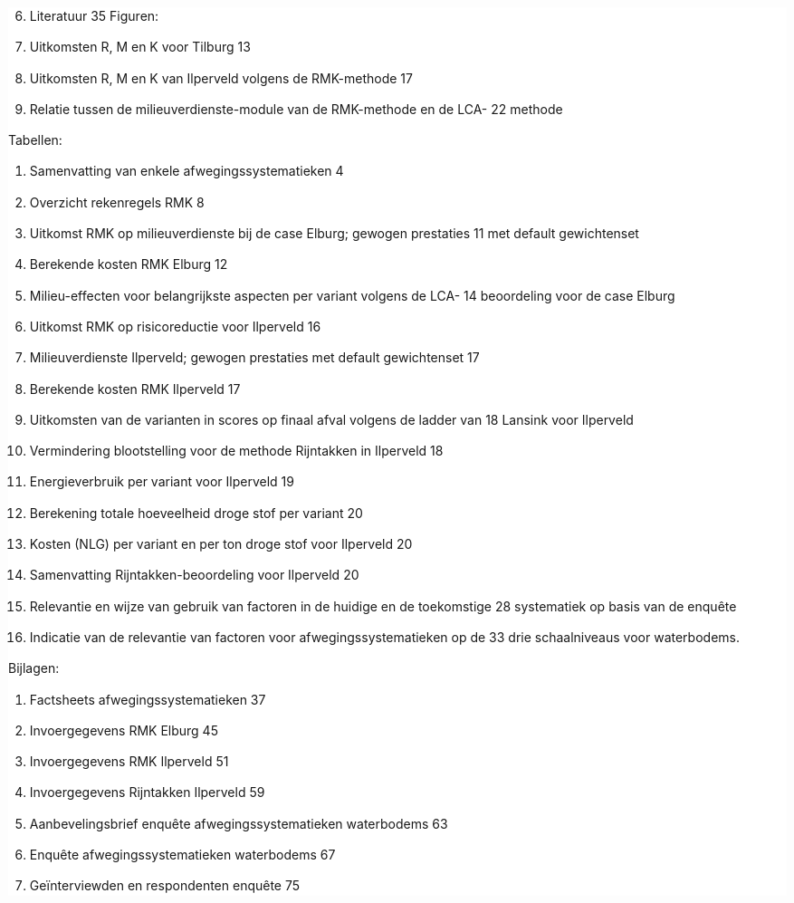 6. Literatuur 35 Figuren: 

1. Uitkomsten R, M en K voor Tilburg 13 


2. Uitkomsten R, M en K van Ilperveld volgens de RMK-methode 17 

3. Relatie tussen de milieuverdienste-module van de RMK-methode en de LCA- 22     methode 

Tabellen: 

1. Samenvatting van enkele afwegingssystematieken 4 

2. Overzicht rekenregels RMK 8 

3. Uitkomst RMK op milieuverdienste bij de case Elburg; gewogen prestaties 11     met default gewichtenset 

4. Berekende kosten RMK Elburg 12 

5. Milieu-effecten voor belangrijkste aspecten per variant volgens de LCA- 14     beoordeling voor de case Elburg 

6. Uitkomst RMK op risicoreductie voor Ilperveld 16 

7. Milieuverdienste Ilperveld; gewogen prestaties met default gewichtenset 17 

8. Berekende kosten RMK Ilperveld 17 

9. Uitkomsten van de varianten in scores op finaal afval volgens de ladder van 18     Lansink voor Ilperveld 

10. Vermindering blootstelling voor de methode Rijntakken in Ilperveld 18 

11. Energieverbruik per variant voor Ilperveld 19 

12. Berekening totale hoeveelheid droge stof per variant 20 

13. Kosten (NLG) per variant en per ton droge stof voor Ilperveld 20 

14. Samenvatting Rijntakken-beoordeling voor Ilperveld 20 

15. Relevantie en wijze van gebruik van factoren in de huidige en de toekomstige 28     systematiek op basis van de enquête 

16. Indicatie van de relevantie van factoren voor afwegingssystematieken op de 33     drie schaalniveaus voor waterbodems. 

Bijlagen: 

1. Factsheets afwegingssystematieken 37 

2. Invoergegevens RMK Elburg 45 

3. Invoergegevens RMK Ilperveld 51 

4. Invoergegevens Rijntakken Ilperveld 59 

5. Aanbevelingsbrief enquête afwegingssystematieken waterbodems 63 

6. Enquête afwegingssystematieken waterbodems 67 

7. Geïnterviewden en respondenten enquête 75 

